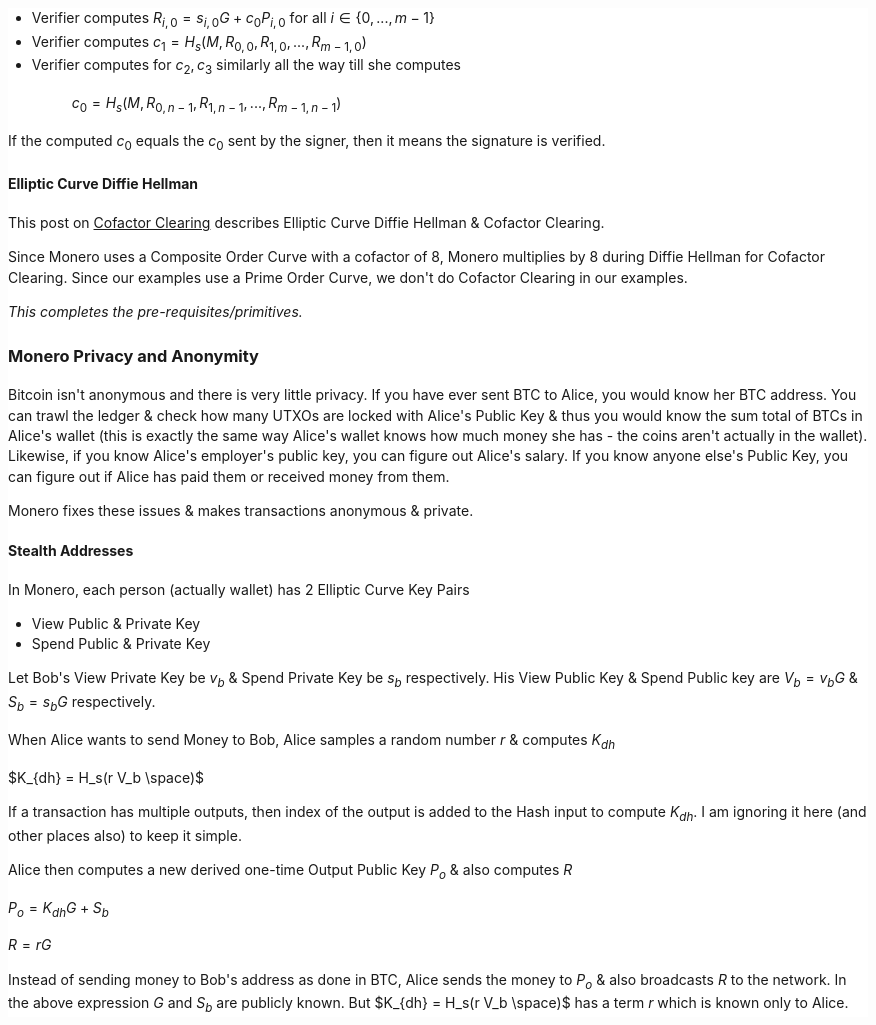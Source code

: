 - Verifier computes $R_{i,0} = s_{i,0}G + c_{0}P_{i,0}$  for all $i \in \lbrace 0, ..., m-1 \rbrace$
- Verifier computes $c_1 = H_s(M, R_{0,0},R_{1,0}, ... , R_{m-1,0})$
- Verifier computes for $c_2, c_3$ similarly all the way till she computes

$\qquad \qquad c_0 = H_s(M, R_{0,n-1},R_{1,n-1}, ... , R_{m-1,n-1})$

If the computed $c_0$ equals the $c_0$ sent by the signer, then it means the signature is verified.

#### Elliptic Curve Diffie Hellman

This post on [Cofactor Clearing](/CofactorClearing/#cofactor-clearing) describes Elliptic Curve Diffie Hellman & Cofactor Clearing.

Since Monero uses a Composite Order Curve with a cofactor of $8$,  Monero multiplies by $8$ during Diffie Hellman for Cofactor Clearing. Since our examples use a Prime Order Curve, we don't do Cofactor Clearing in our examples.

*This completes the pre-requisites/primitives.*

### Monero Privacy and Anonymity

Bitcoin isn't anonymous and there is very little privacy. If you have ever sent BTC to Alice, you would know her BTC address. You can trawl the ledger & check how many UTXOs are locked with Alice's Public Key & thus you would know the sum total of BTCs in Alice's wallet (this is exactly the same way Alice's wallet knows how much money she has - the coins aren't actually in the wallet). Likewise, if you know Alice's employer's public key, you can figure out Alice's salary. If you know anyone else's Public Key, you can figure out if Alice has paid them or received money from them. 

Monero fixes these issues & makes transactions anonymous & private.

#### Stealth Addresses

In Monero, each person (actually wallet) has 2 Elliptic Curve Key Pairs

- View Public & Private Key
- Spend Public & Private Key

Let Bob's View Private Key be $v_b$ & Spend Private Key be $s_b$ respectively. His View Public Key & Spend Public key are $V_b = v_b G$ & $S_b = s_b G$ respectively.

When Alice wants to send Money to Bob, Alice samples a random number $r$ & computes $K_{dh}$ 

 $K_{dh} = H_s(r V_b \space)$

If a transaction has multiple outputs, then index of the output is added to the Hash input to compute $K_{dh}$. I am ignoring it here (and other places also) to keep it simple.

Alice then computes a new derived one-time Output Public Key $P_o$ & also computes $R$

$P_o = K_{dh}  G + S_b$


$R = r G$

Instead of sending money to Bob's address as done in BTC, Alice sends the money to $P_o$ & also broadcasts $R$ to the network.
In the above expression $G$ and $S_b$ are publicly known. But $K_{dh} = H_s(r V_b \space)$ has a term $r$ which is known only to Alice.
